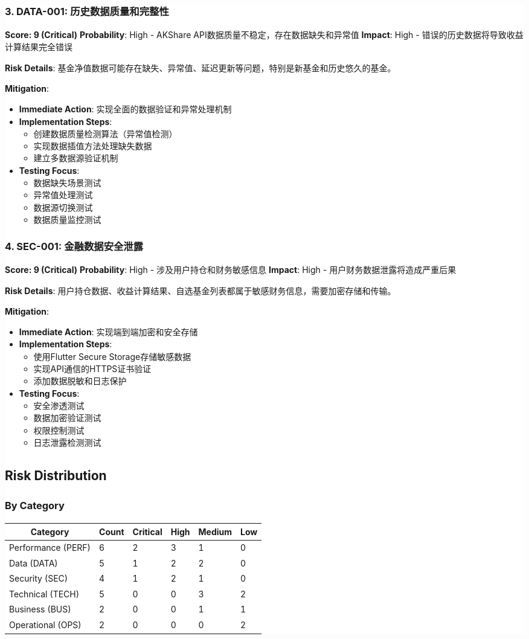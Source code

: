 ### 3. DATA-001: 历史数据质量和完整性

**Score: 9 (Critical)**
**Probability**: High - AKShare API数据质量不稳定，存在数据缺失和异常值
**Impact**: High - 错误的历史数据将导致收益计算结果完全错误

**Risk Details**: 基金净值数据可能存在缺失、异常值、延迟更新等问题，特别是新基金和历史悠久的基金。

**Mitigation**:
- **Immediate Action**: 实现全面的数据验证和异常处理机制
- **Implementation Steps**:
  - 创建数据质量检测算法（异常值检测）
  - 实现数据插值方法处理缺失数据
  - 建立多数据源验证机制
- **Testing Focus**:
  - 数据缺失场景测试
  - 异常值处理测试
  - 数据源切换测试
  - 数据质量监控测试

### 4. SEC-001: 金融数据安全泄露

**Score: 9 (Critical)**
**Probability**: High - 涉及用户持仓和财务敏感信息
**Impact**: High - 用户财务数据泄露将造成严重后果

**Risk Details**: 用户持仓数据、收益计算结果、自选基金列表都属于敏感财务信息，需要加密存储和传输。

**Mitigation**:
- **Immediate Action**: 实现端到端加密和安全存储
- **Implementation Steps**:
  - 使用Flutter Secure Storage存储敏感数据
  - 实现API通信的HTTPS证书验证
  - 添加数据脱敏和日志保护
- **Testing Focus**:
  - 安全渗透测试
  - 数据加密验证测试
  - 权限控制测试
  - 日志泄露检测测试

## Risk Distribution

### By Category

| Category | Count | Critical | High | Medium | Low |
|----------|-------|----------|------|--------|-----|
| Performance (PERF) | 6 | 2 | 3 | 1 | 0 |
| Data (DATA) | 5 | 1 | 2 | 2 | 0 |
| Security (SEC) | 4 | 1 | 2 | 1 | 0 |
| Technical (TECH) | 5 | 0 | 0 | 3 | 2 |
| Business (BUS) | 2 | 0 | 0 | 1 | 1 |
| Operational (OPS) | 2 | 0 | 0 | 0 | 2 |
